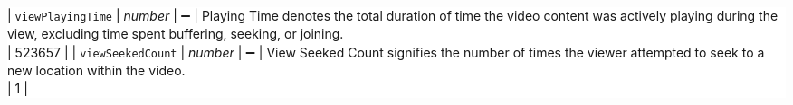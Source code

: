 | `viewPlayingTime`                                                                                                                                                                                                                                                                                                                                                                                                      | *number*                                                                                                                                                                                                                                                                                                                                                                                                               | :heavy_minus_sign:                                                                                                                                                                                                                                                                                                                                                                                                     | Playing Time denotes the total duration of time the video content was actively playing during the view, excluding time spent buffering, seeking, or joining.<br/>                                                                                                                                                                                                                                                      | 523657                                                                                                                                                                                                                                                                                                                                                                                                                 |
| `viewSeekedCount`                                                                                                                                                                                                                                                                                                                                                                                                      | *number*                                                                                                                                                                                                                                                                                                                                                                                                               | :heavy_minus_sign:                                                                                                                                                                                                                                                                                                                                                                                                     | View Seeked Count signifies the number of times the viewer attempted to seek to a new location within the video.<br/>                                                                                                                                                                                                                                                                                                  | 1                                                                                                                                                                                                                                                                                                                                                                                                                      |